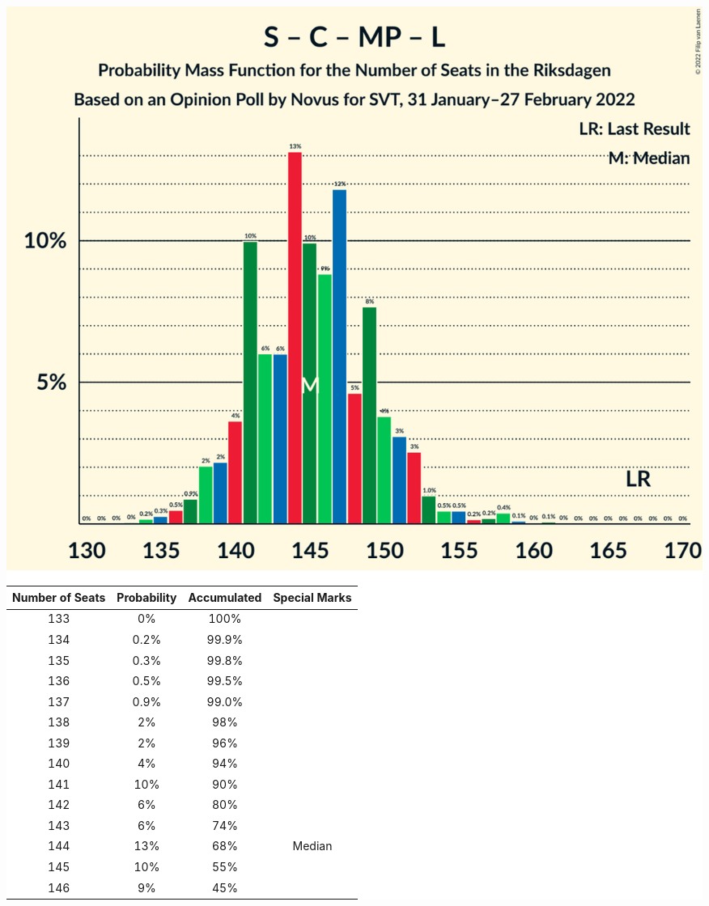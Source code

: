![Graph with seats probability mass function not yet produced](2022-02-27-Novus-coalitions-seats-pmf-s–c–mp–l.png "Seats Probability Mass Function")

| Number of Seats | Probability | Accumulated | Special Marks |
|:---------------:|:-----------:|:-----------:|:-------------:|
| 133 | 0% | 100% |  |
| 134 | 0.2% | 99.9% |  |
| 135 | 0.3% | 99.8% |  |
| 136 | 0.5% | 99.5% |  |
| 137 | 0.9% | 99.0% |  |
| 138 | 2% | 98% |  |
| 139 | 2% | 96% |  |
| 140 | 4% | 94% |  |
| 141 | 10% | 90% |  |
| 142 | 6% | 80% |  |
| 143 | 6% | 74% |  |
| 144 | 13% | 68% | Median |
| 145 | 10% | 55% |  |
| 146 | 9% | 45% |  |